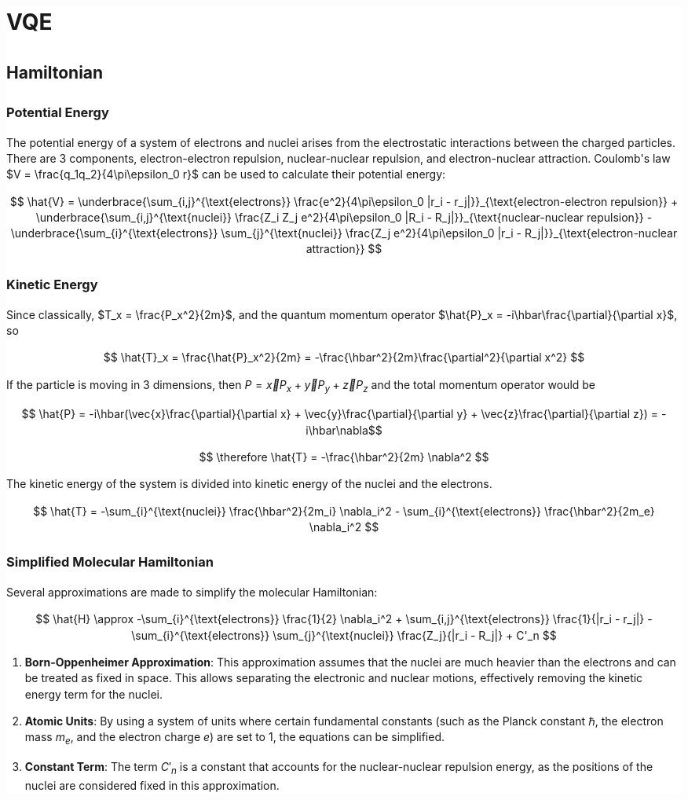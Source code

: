 # VQE

## Hamiltonian

### Potential Energy

The potential energy of a system of electrons and nuclei arises from the electrostatic interactions between the charged particles. There are 3 components, electron-electron repulsion, nuclear-nuclear repulsion, and electron-nuclear attraction. Coulomb's law $V = \frac{q_1q_2}{4\pi\epsilon_0 r}$ can be used to calculate their potential energy:

$$ \hat{V} = \underbrace{\sum_{i,j}^{\text{electrons}} \frac{e^2}{4\pi\epsilon_0 |r_i - r_j|}}_{\text{electron-electron repulsion}} + \underbrace{\sum_{i,j}^{\text{nuclei}} \frac{Z_i Z_j e^2}{4\pi\epsilon_0 |R_i - R_j|}}_{\text{nuclear-nuclear repulsion}} - \underbrace{\sum_{i}^{\text{electrons}} \sum_{j}^{\text{nuclei}} \frac{Z_j e^2}{4\pi\epsilon_0 |r_i - R_j|}}_{\text{electron-nuclear attraction}} $$

### Kinetic Energy

Since classically, $T_x = \frac{P_x^2}{2m}$, and the quantum momentum operator $\hat{P}_x = -i\hbar\frac{\partial}{\partial x}$, so

$$ \hat{T}_x = \frac{\hat{P}_x^2}{2m} = -\frac{\hbar^2}{2m}\frac{\partial^2}{\partial x^2} $$

If the particle is moving in 3 dimensions, then $P = \vec{x}P_x + \vec{y}P_y + \vec{z}P_z$ and the total momentum operator would be

$$ \hat{P} = -i\hbar(\vec{x}\frac{\partial}{\partial x} + \vec{y}\frac{\partial}{\partial y} + \vec{z}\frac{\partial}{\partial z}) = -i\hbar\nabla$$

$$ \therefore \hat{T} = -\frac{\hbar^2}{2m} \nabla^2 $$

The kinetic energy of the system is divided into kinetic energy of the nuclei and the electrons.

$$ \hat{T} = -\sum_{i}^{\text{nuclei}} \frac{\hbar^2}{2m_i} \nabla_i^2 - \sum_{i}^{\text{electrons}} \frac{\hbar^2}{2m_e} \nabla_i^2 $$

### Simplified Molecular Hamiltonian

Several approximations are made to simplify the molecular Hamiltonian:

$$ \hat{H} \approx -\sum_{i}^{\text{electrons}} \frac{1}{2} \nabla_i^2 + \sum_{i,j}^{\text{electrons}} \frac{1}{|r_i - r_j|} - \sum_{i}^{\text{electrons}} \sum_{j}^{\text{nuclei}} \frac{Z_j}{|r_i - R_j|} + C'_n $$

1. **Born-Oppenheimer Approximation**: This approximation assumes that the nuclei are much heavier than the electrons and can be treated as fixed in space. This allows separating the electronic and nuclear motions, effectively removing the kinetic energy term for the nuclei.

2. **Atomic Units**: By using a system of units where certain fundamental constants (such as the Planck constant $\hbar$, the electron mass $m_e$, and the electron charge $e$) are set to 1, the equations can be simplified.

3. **Constant Term**: The term $C'_n$ is a constant that accounts for the nuclear-nuclear repulsion energy, as the positions of the nuclei are considered fixed in this approximation.
